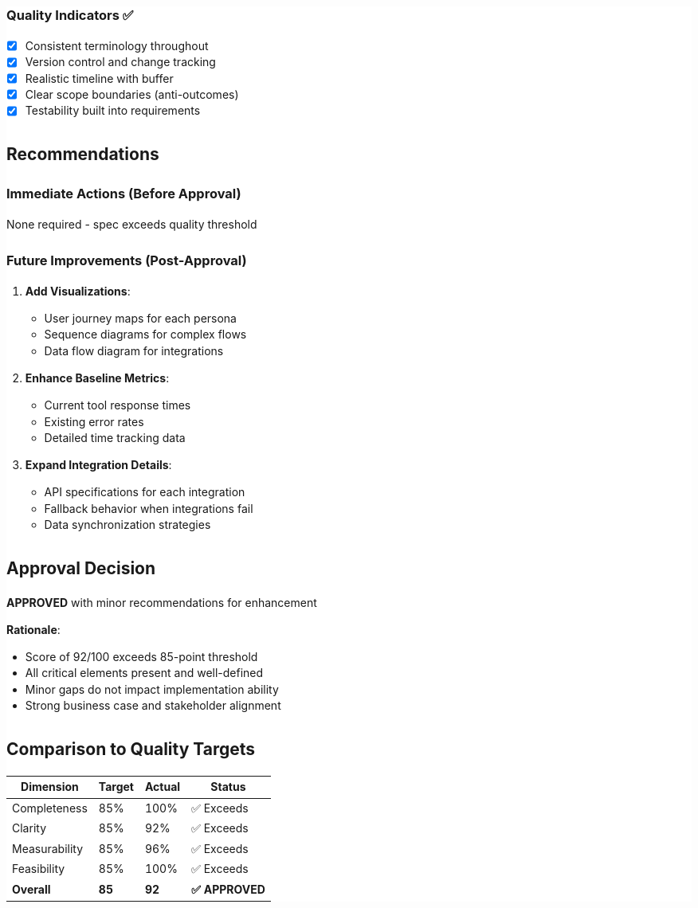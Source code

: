 ### Quality Indicators ✅
- [x] Consistent terminology throughout
- [x] Version control and change tracking
- [x] Realistic timeline with buffer
- [x] Clear scope boundaries (anti-outcomes)
- [x] Testability built into requirements

## Recommendations

### Immediate Actions (Before Approval)
None required - spec exceeds quality threshold

### Future Improvements (Post-Approval)
1. **Add Visualizations**:
   - User journey maps for each persona
   - Sequence diagrams for complex flows
   - Data flow diagram for integrations

2. **Enhance Baseline Metrics**:
   - Current tool response times
   - Existing error rates
   - Detailed time tracking data

3. **Expand Integration Details**:
   - API specifications for each integration
   - Fallback behavior when integrations fail
   - Data synchronization strategies

## Approval Decision

**APPROVED** with minor recommendations for enhancement

**Rationale**:
- Score of 92/100 exceeds 85-point threshold
- All critical elements present and well-defined
- Minor gaps do not impact implementation ability
- Strong business case and stakeholder alignment

## Comparison to Quality Targets

| Dimension | Target | Actual | Status |
|-----------|--------|--------|--------|
| Completeness | 85% | 100% | ✅ Exceeds |
| Clarity | 85% | 92% | ✅ Exceeds |
| Measurability | 85% | 96% | ✅ Exceeds |
| Feasibility | 85% | 100% | ✅ Exceeds |
| **Overall** | **85** | **92** | **✅ APPROVED** |
